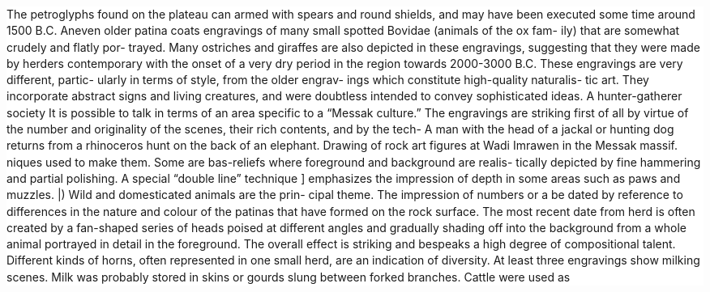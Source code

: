 The petroglyphs found on the plateau can 
armed with spears and round shields, and may 
have been executed some time around 1500 B.C. 
Aneven older patina coats engravings of many 
small spotted Bovidae (animals of the ox fam- 
ily) that are somewhat crudely and flatly por- 
trayed. Many ostriches and giraffes are also 
depicted in these engravings, suggesting that 
they were made by herders contemporary with 
the onset of a very dry period in the region 
towards 2000-3000 B.C. 
These engravings are very different, partic- 
ularly in terms of style, from the older engrav- 
ings which constitute high-quality naturalis- 
tic art. They incorporate abstract signs and 
living creatures, and were doubtless intended 
to convey sophisticated ideas. 
A hunter-gatherer society 
It is possible to talk in terms of an area specific 
to a “Messak culture.” 
The engravings are striking first of all by 
virtue of the number and originality of the 
scenes, their rich contents, and by the tech- 
A man with the head of a 
jackal or hunting dog returns 
from a rhinoceros hunt on the 
back of an elephant. Drawing 
of rock art figures at Wadi 
Imrawen in the Messak massif. 
niques used to make them. Some are bas-reliefs 
where foreground and background are realis- 
tically depicted by fine hammering and partial 
polishing. A special “double line” technique 
] emphasizes the impression of depth in some 
areas such as paws and muzzles. 
|) Wild and domesticated animals are the prin- 
cipal theme. The impression of numbers or a 
be dated by reference to differences in the nature 
and colour of the patinas that have formed on 
the rock surface. The most recent date from 
herd is often created by a fan-shaped series of 
heads poised at different angles and gradually 
shading off into the background from a whole 
animal portrayed in detail in the foreground. 
The overall effect is striking and bespeaks a 
high degree of compositional talent. Different 
kinds of horns, often represented in one small 
herd, are an indication of diversity. At least 
three engravings show milking scenes. Milk 
was probably stored in skins or gourds slung 
between forked branches. Cattle were used as 
  